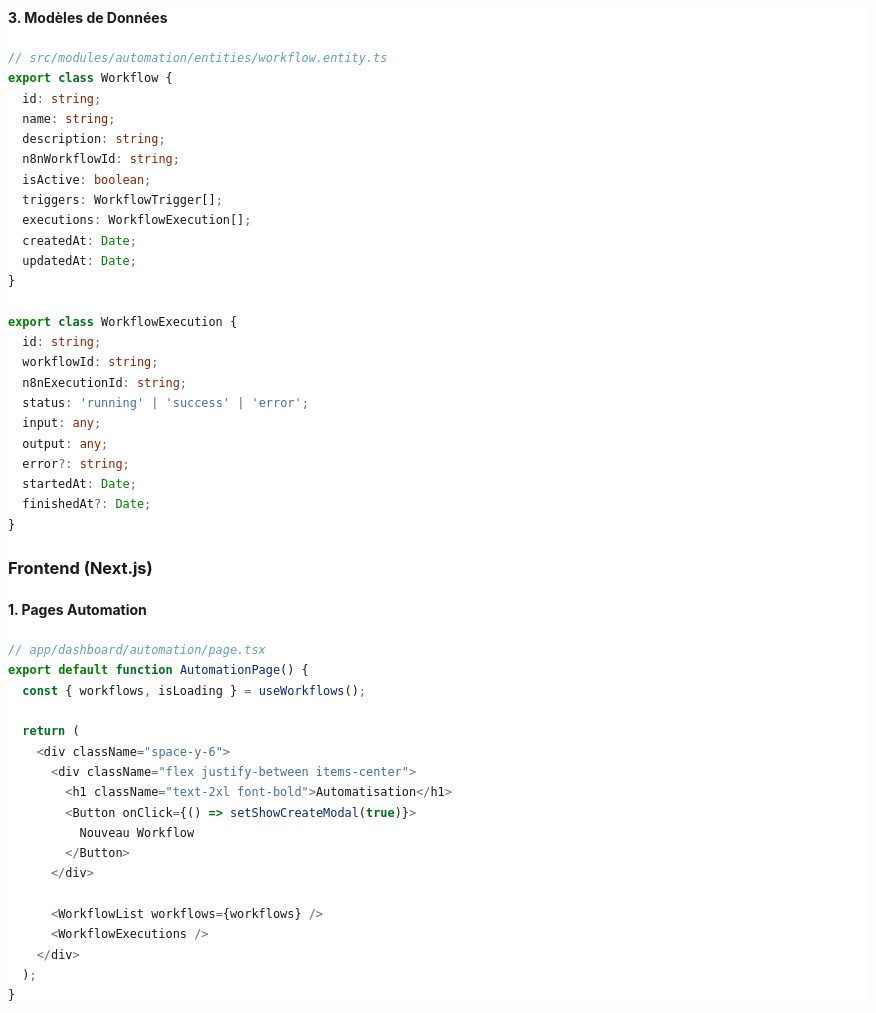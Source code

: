 #### 3. Modèles de Données
```typescript
// src/modules/automation/entities/workflow.entity.ts
export class Workflow {
  id: string;
  name: string;
  description: string;
  n8nWorkflowId: string;
  isActive: boolean;
  triggers: WorkflowTrigger[];
  executions: WorkflowExecution[];
  createdAt: Date;
  updatedAt: Date;
}

export class WorkflowExecution {
  id: string;
  workflowId: string;
  n8nExecutionId: string;
  status: 'running' | 'success' | 'error';
  input: any;
  output: any;
  error?: string;
  startedAt: Date;
  finishedAt?: Date;
}
```

### Frontend (Next.js)

#### 1. Pages Automation
```typescript
// app/dashboard/automation/page.tsx
export default function AutomationPage() {
  const { workflows, isLoading } = useWorkflows();

  return (
    <div className="space-y-6">
      <div className="flex justify-between items-center">
        <h1 className="text-2xl font-bold">Automatisation</h1>
        <Button onClick={() => setShowCreateModal(true)}>
          Nouveau Workflow
        </Button>
      </div>
      
      <WorkflowList workflows={workflows} />
      <WorkflowExecutions />
    </div>
  );
}
```
